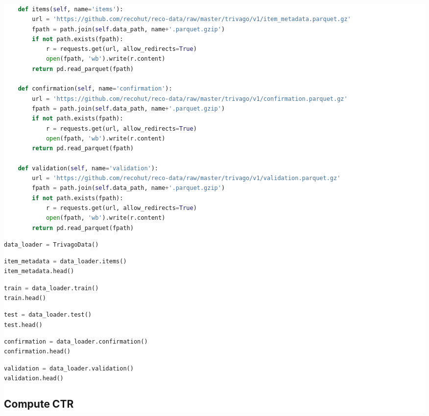 ```python id="pO8CL14YfRb_"
    def items(self, name='items'):
        url = 'https://github.com/recohut/reco-data/raw/master/trivago/v1/item_metadata.parquet.gz'
        fpath = path.join(self.data_path, name+'.parquet.gzip')
        if not path.exists(fpath):
            r = requests.get(url, allow_redirects=True)
            open(fpath, 'wb').write(r.content)
        return pd.read_parquet(fpath)
         
    def confirmation(self, name='confirmation'):
        url = 'https://github.com/recohut/reco-data/raw/master/trivago/v1/confirmation.parquet.gz'
        fpath = path.join(self.data_path, name+'.parquet.gzip')
        if not path.exists(fpath):
            r = requests.get(url, allow_redirects=True)
            open(fpath, 'wb').write(r.content)
        return pd.read_parquet(fpath)

    def validation(self, name='validation'):
        url = 'https://github.com/recohut/reco-data/raw/master/trivago/v1/validation.parquet.gz'
        fpath = path.join(self.data_path, name+'.parquet.gzip')
        if not path.exists(fpath):
            r = requests.get(url, allow_redirects=True)
            open(fpath, 'wb').write(r.content)
        return pd.read_parquet(fpath)
```

```python id="QKVVF1PyeSpL"
data_loader = TrivagoData()
```

```python colab={"base_uri": "https://localhost:8080/", "height": 204} id="pz5f8mapi0-a" executionInfo={"status": "ok", "timestamp": 1628322161226, "user_tz": -330, "elapsed": 1542, "user": {"displayName": "Sparsh Agarwal", "photoUrl": "", "userId": "13037694610922482904"}} outputId="b5760c99-72ed-4257-c35d-443b0668cc8f"
item_metadata = data_loader.items()
item_metadata.head()
```

```python colab={"base_uri": "https://localhost:8080/", "height": 309} id="MxFsjENhl7eB" executionInfo={"status": "ok", "timestamp": 1628322688771, "user_tz": -330, "elapsed": 29767, "user": {"displayName": "Sparsh Agarwal", "photoUrl": "", "userId": "13037694610922482904"}} outputId="a3e73123-749d-4dbc-9306-f59919e784b7"
train = data_loader.train()
train.head()
```

```python colab={"base_uri": "https://localhost:8080/", "height": 394} id="g649Q9qRl_7z" executionInfo={"status": "ok", "timestamp": 1628322706067, "user_tz": -330, "elapsed": 11476, "user": {"displayName": "Sparsh Agarwal", "photoUrl": "", "userId": "13037694610922482904"}} outputId="0938c06a-28f6-4309-d8d7-18b9afdcd0b8"
test = data_loader.test()
test.head()
```

```python colab={"base_uri": "https://localhost:8080/", "height": 309} id="ErrS-G7emKL2" executionInfo={"status": "ok", "timestamp": 1628322727139, "user_tz": -330, "elapsed": 2052, "user": {"displayName": "Sparsh Agarwal", "photoUrl": "", "userId": "13037694610922482904"}} outputId="779da6a3-2683-4cbe-d8a5-299bc132f818"
confirmation = data_loader.confirmation()
confirmation.head()
```

```python colab={"base_uri": "https://localhost:8080/", "height": 309} id="23dhEuzJmRhl" executionInfo={"status": "ok", "timestamp": 1628322750877, "user_tz": -330, "elapsed": 5245, "user": {"displayName": "Sparsh Agarwal", "photoUrl": "", "userId": "13037694610922482904"}} outputId="1604640f-bde0-4b65-ddd1-119429ea9269"
validation = data_loader.validation()
validation.head()
```


## Compute CTR
